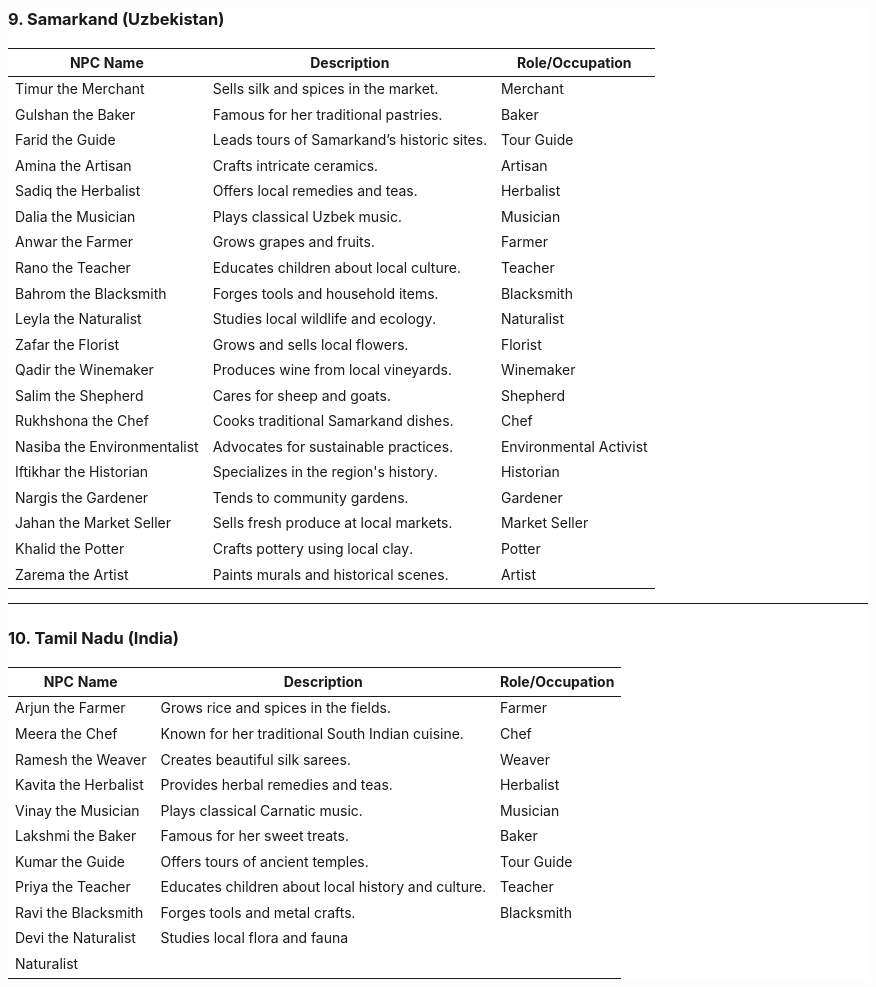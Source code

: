
### 9. **Samarkand (Uzbekistan)**

| NPC Name                    | Description                                | Role/Occupation        |
| --------------------------- | ------------------------------------------ | ---------------------- |
| Timur the Merchant          | Sells silk and spices in the market.       | Merchant               |
| Gulshan the Baker           | Famous for her traditional pastries.       | Baker                  |
| Farid the Guide             | Leads tours of Samarkand’s historic sites. | Tour Guide             |
| Amina the Artisan           | Crafts intricate ceramics.                 | Artisan                |
| Sadiq the Herbalist         | Offers local remedies and teas.            | Herbalist              |
| Dalia the Musician          | Plays classical Uzbek music.               | Musician               |
| Anwar the Farmer            | Grows grapes and fruits.                   | Farmer                 |
| Rano the Teacher            | Educates children about local culture.     | Teacher                |
| Bahrom the Blacksmith       | Forges tools and household items.          | Blacksmith             |
| Leyla the Naturalist        | Studies local wildlife and ecology.        | Naturalist             |
| Zafar the Florist           | Grows and sells local flowers.             | Florist                |
| Qadir the Winemaker         | Produces wine from local vineyards.        | Winemaker              |
| Salim the Shepherd          | Cares for sheep and goats.                 | Shepherd               |
| Rukhshona the Chef          | Cooks traditional Samarkand dishes.        | Chef                   |
| Nasiba the Environmentalist | Advocates for sustainable practices.       | Environmental Activist |
| Iftikhar the Historian      | Specializes in the region's history.       | Historian              |
| Nargis the Gardener         | Tends to community gardens.                | Gardener               |
| Jahan the Market Seller     | Sells fresh produce at local markets.      | Market Seller          |
| Khalid the Potter           | Crafts pottery using local clay.           | Potter                 |
| Zarema the Artist           | Paints murals and historical scenes.       | Artist                 |

---

### 10. **Tamil Nadu (India)**

| NPC Name             | Description                                        | Role/Occupation |
| -------------------- | -------------------------------------------------- | --------------- |
| Arjun the Farmer     | Grows rice and spices in the fields.               | Farmer          |
| Meera the Chef       | Known for her traditional South Indian cuisine.    | Chef            |
| Ramesh the Weaver    | Creates beautiful silk sarees.                     | Weaver          |
| Kavita the Herbalist | Provides herbal remedies and teas.                 | Herbalist       |
| Vinay the Musician   | Plays classical Carnatic music.                    | Musician        |
| Lakshmi the Baker    | Famous for her sweet treats.                       | Baker           |
| Kumar the Guide      | Offers tours of ancient temples.                   | Tour Guide      |
| Priya the Teacher    | Educates children about local history and culture. | Teacher         |
| Ravi the Blacksmith  | Forges tools and metal crafts.                     | Blacksmith      |
| Devi the Naturalist  | Studies local flora and fauna                      |                 |
 | Naturalist                   |